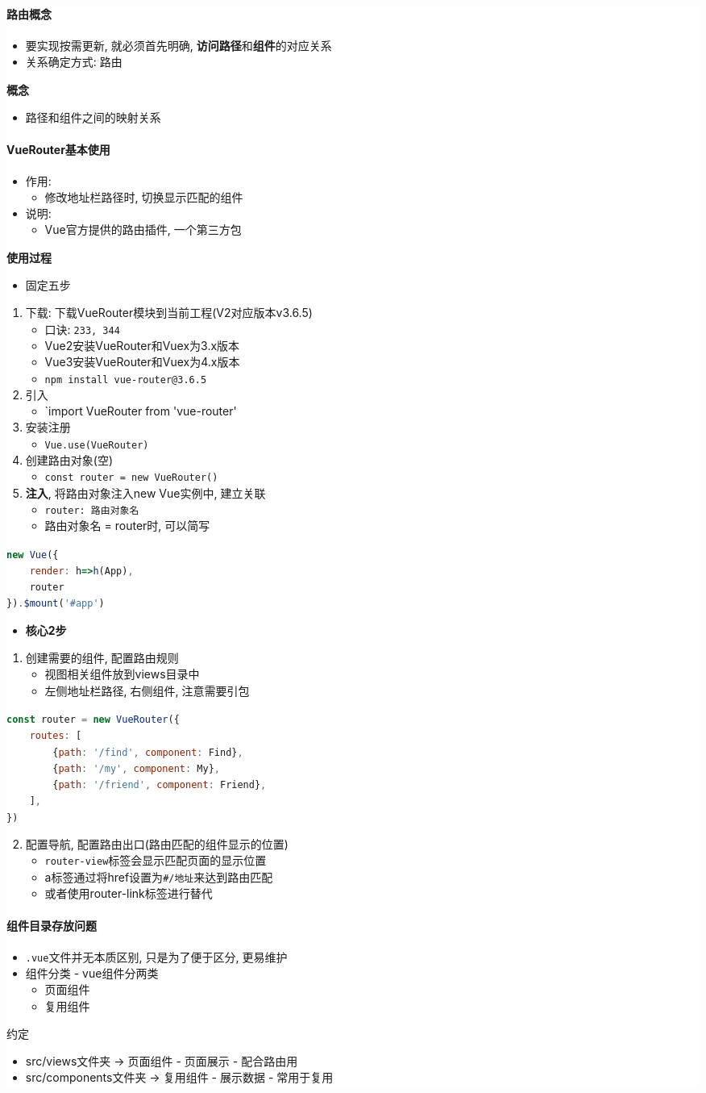 #### 路由概念

- 要实现按需更新, 就必须首先明确, **访问路径**和**组件**的对应关系
- 关系确定方式: 路由

**概念**
- 路径和组件之间的映射关系

#### VueRouter基本使用

- 作用: 
	- 修改地址栏路径时, 切换显示匹配的组件
- 说明: 
	- Vue官方提供的路由插件, 一个第三方包

**使用过程**
- 固定五步
1. 下载: 下载VueRouter模块到当前工程(V2对应版本v3.6.5)
	- 口诀: `233, 344` 
	- Vue2安装VueRouter和Vuex为3.x版本
	- Vue3安装VueRouter和Vuex为4.x版本
	- `npm install vue-router@3.6.5`
2. 引入
	- `import VueRouter from 'vue-router'
3. 安装注册
	- `Vue.use(VueRouter)`
4. 创建路由对象(空)
	- `const router = new VueRouter()`
5. **注入**, 将路由对象注入new Vue实例中, 建立关联
	- `router: 路由对象名`
	- 路由对象名 = router时, 可以简写
```js
new Vue({
	render: h=>h(App),
	router
}).$mount('#app')
```

- **核心2步**
1. 创建需要的组件, 配置路由规则
	- 视图相关组件放到views目录中
	- 左侧地址栏路径, 右侧组件, 注意需要引包
```js
const router = new VueRouter({
	routes: [
		{path: '/find', component: Find},
		{path: '/my', component: My},
		{path: '/friend', component: Friend},
	],
})
```
2. 配置导航, 配置路由出口(路由匹配的组件显示的位置)
	- `router-view`标签会显示匹配页面的显示位置
	- a标签通过将href设置为`#/地址`来达到路由匹配
	- 或者使用router-link标签进行替代

#### 组件目录存放问题

- `.vue`文件并无本质区别, 只是为了便于区分, 更易维护
- 组件分类 - vue组件分两类
	- 页面组件
	- 复用组件

约定
- src/views文件夹 -> 页面组件 - 页面展示 - 配合路由用
- src/components文件夹 -> 复用组件 - 展示数据 - 常用于复用